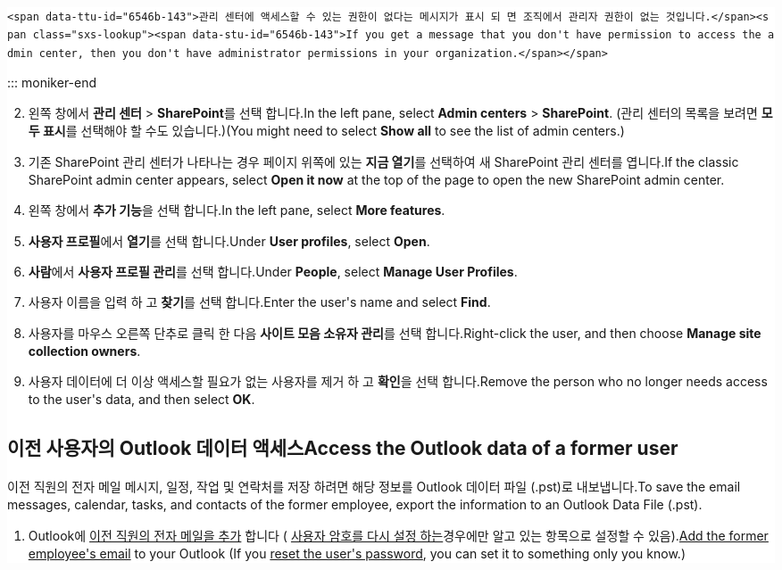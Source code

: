     <span data-ttu-id="6546b-143">관리 센터에 액세스할 수 있는 권한이 없다는 메시지가 표시 되 면 조직에서 관리자 권한이 없는 것입니다.</span><span class="sxs-lookup"><span data-stu-id="6546b-143">If you get a message that you don't have permission to access the admin center, then you don't have administrator permissions in your organization.</span></span>

::: moniker-end

2. <span data-ttu-id="6546b-144">왼쪽 창에서 **관리 센터** \> **SharePoint**를 선택 합니다.</span><span class="sxs-lookup"><span data-stu-id="6546b-144">In the left pane, select **Admin centers** \> **SharePoint**.</span></span> <span data-ttu-id="6546b-145">(관리 센터의 목록을 보려면 **모두 표시**를 선택해야 할 수도 있습니다.)</span><span class="sxs-lookup"><span data-stu-id="6546b-145">(You might need to select **Show all** to see the list of admin centers.)</span></span>

3. <span data-ttu-id="6546b-146">기존 SharePoint 관리 센터가 나타나는 경우 페이지 위쪽에 있는 **지금 열기**를 선택하여 새 SharePoint 관리 센터를 엽니다.</span><span class="sxs-lookup"><span data-stu-id="6546b-146">If the classic SharePoint admin center appears, select **Open it now** at the top of the page to open the new SharePoint admin center.</span></span>

4. <span data-ttu-id="6546b-147">왼쪽 창에서 **추가 기능**을 선택 합니다.</span><span class="sxs-lookup"><span data-stu-id="6546b-147">In the left pane, select **More features**.</span></span>

5. <span data-ttu-id="6546b-148">**사용자 프로필**에서 **열기**를 선택 합니다.</span><span class="sxs-lookup"><span data-stu-id="6546b-148">Under **User profiles**, select **Open**.</span></span>

6. <span data-ttu-id="6546b-149">**사람**에서 **사용자 프로필 관리**를 선택 합니다.</span><span class="sxs-lookup"><span data-stu-id="6546b-149">Under **People**, select **Manage User Profiles**.</span></span>

7. <span data-ttu-id="6546b-150">사용자 이름을 입력 하 고 **찾기**를 선택 합니다.</span><span class="sxs-lookup"><span data-stu-id="6546b-150">Enter the user's name and select **Find**.</span></span>

8. <span data-ttu-id="6546b-151">사용자를 마우스 오른쪽 단추로 클릭 한 다음 **사이트 모음 소유자 관리**를 선택 합니다.</span><span class="sxs-lookup"><span data-stu-id="6546b-151">Right-click the user, and then choose **Manage site collection owners**.</span></span>

9. <span data-ttu-id="6546b-152">사용자 데이터에 더 이상 액세스할 필요가 없는 사용자를 제거 하 고 **확인**을 선택 합니다.</span><span class="sxs-lookup"><span data-stu-id="6546b-152">Remove the person who no longer needs access to the user's data, and then select **OK**.</span></span>

    
## <a name="access-the-outlook-data-of-a-former-user"></a><span data-ttu-id="6546b-153">이전 사용자의 Outlook 데이터 액세스</span><span class="sxs-lookup"><span data-stu-id="6546b-153">Access the Outlook data of a former user</span></span>

<span data-ttu-id="6546b-154">이전 직원의 전자 메일 메시지, 일정, 작업 및 연락처를 저장 하려면 해당 정보를 Outlook 데이터 파일 (.pst)로 내보냅니다.</span><span class="sxs-lookup"><span data-stu-id="6546b-154">To save the email messages, calendar, tasks, and contacts of the former employee, export the information to an Outlook Data File (.pst).</span></span>
  
1. <span data-ttu-id="6546b-155">Outlook에 [이전 직원의 전자 메일을 추가](https://support.office.com/article/6e27792a-9267-4aa4-8bb6-c84ef146101b.aspx) 합니다 ( [사용자 암호를 다시 설정 하는](reset-passwords.md)경우에만 알고 있는 항목으로 설정할 수 있음).</span><span class="sxs-lookup"><span data-stu-id="6546b-155">[Add the former employee's email](https://support.office.com/article/6e27792a-9267-4aa4-8bb6-c84ef146101b.aspx) to your Outlook (If you [reset the user's password](reset-passwords.md), you can set it to something only you know.)</span></span>
    
